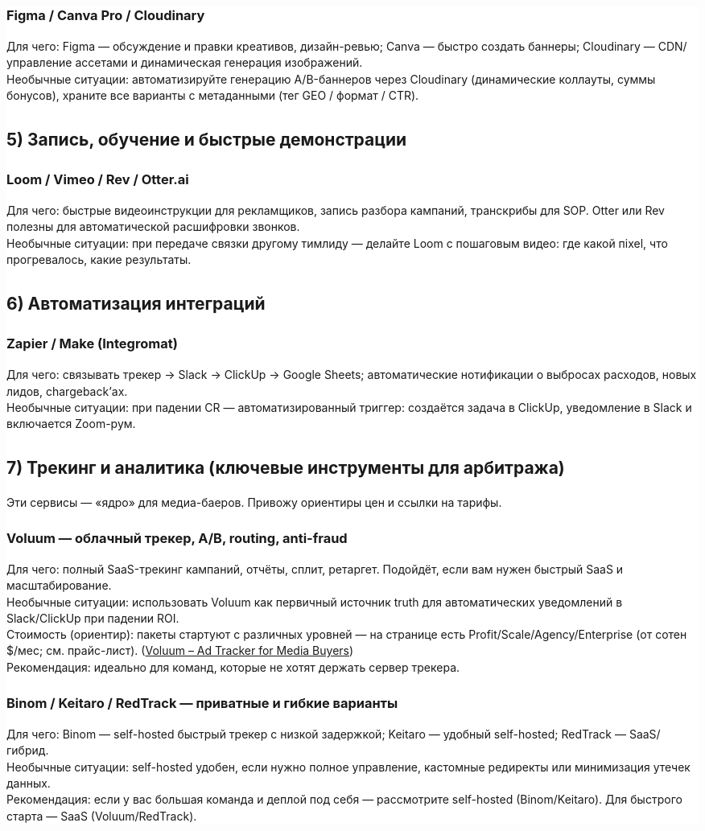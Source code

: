 ### Figma / Canva Pro / Cloudinary

Для чего: Figma — обсуждение и правки креативов, дизайн-ревью; Canva — быстро создать баннеры; Cloudinary — CDN/управление ассетами и динамическая генерация изображений.\
Необычные ситуации: автоматизируйте генерацию A/B-баннеров через Cloudinary (динамические коллауты, суммы бонусов), храните все варианты с метаданными (тег GEO / формат / CTR).



## 5) Запись, обучение и быстрые демонстрации

### Loom / Vimeo / Rev / Otter.ai

Для чего: быстрые видеоинструкции для рекламщиков, запись разбора кампаний, транскрибы для SOP. Otter или Rev полезны для автоматической расшифровки звонков.\
Необычные ситуации: при передаче связки другому тимлиду — делайте Loom с пошаговым видео: где какой пixel, что прогревалось, какие результаты.



## 6) Автоматизация интеграций

### Zapier / Make (Integromat)

Для чего: связывать трекер → Slack → ClickUp → Google Sheets; автоматические нотификации о выбросах расходов, новых лидов, chargeback’ах.\
Необычные ситуации: при падении CR — автоматизированный триггер: создаётся задача в ClickUp, уведомление в Slack и включается Zoom-рум.



## 7) Трекинг и аналитика (ключевые инструменты для арбитража)

Эти сервисы — «ядро» для медиа-баеров. Привожу ориентиры цен и ссылки на тарифы.

### Voluum — облачный трекер, A/B, routing, anti-fraud

Для чего: полный SaaS-трекинг кампаний, отчёты, сплит, ретаргет. Подойдёт, если вам нужен быстрый SaaS и масштабирование.\
Необычные ситуации: использовать Voluum как первичный источник truth для автоматических уведомлений в Slack/ClickUp при падении ROI.\
Стоимость (ориентир): пакеты стартуют с различных уровней — на странице есть Profit/Scale/Agency/Enterprise (от сотен $/мес; см. прайс-лист). ([Voluum – Ad Tracker for Media Buyers](https://voluum.com/pricing/?utm_source=chatgpt.com))\
Рекомендация: идеально для команд, которые не хотят держать сервер трекера.

### Binom / Keitaro / RedTrack — приватные и гибкие варианты

Для чего: Binom — self-hosted быстрый трекер с низкой задержкой; Keitaro — удобный self-hosted; RedTrack — SaaS/гибрид.\
Необычные ситуации: self-hosted удобен, если нужно полное управление, кастомные редиректы или минимизация утечек данных.\
Рекомендация: если у вас большая команда и деплой под себя — рассмотрите self-hosted (Binom/Keitaro). Для быстрого старта — SaaS (Voluum/RedTrack).
